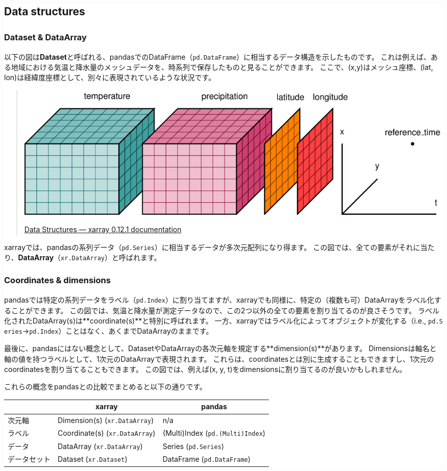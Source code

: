 ## Data structures

### Dataset & DataArray

以下の図は**Dataset**と呼ばれる、pandasでのDataFrame（`pd.DataFrame`）に相当するデータ構造を示したものです。
これは例えば、ある地域における気温と降水量のメッシュデータを、時系列で保存したものと見ることができます。
ここで、(x,y)はメッシュ座標、(lat, lon)は経緯度座標として、別々に表現されているような状況です。

> ![dataset-diagram.png](dataset-diagram.png)
>
> [Data Structures — xarray 0\.12\.1 documentation](http://xarray.pydata.org/en/stable/data-structures.html)

xarrayでは、pandasの系列データ（`pd.Series`）に相当するデータが多次元配列になり得ます。
この図では、全ての要素がそれに当たり、**DataArray**（`xr.DataArray`）と呼ばれます。

### Coordinates & dimensions

pandasでは特定の系列データをラベル（`pd.Index`）に割り当てますが、xarrayでも同様に、特定の（複数も可）DataArrayをラベル化することができます。
この図では、気温と降水量が測定データなので、この2つ以外の全ての要素を割り当てるのが良さそうです。
ラベル化されたDataArray(s)は**coordinate(s)**と特別に呼ばれます。
一方、xarrayではラベル化によってオブジェクトが変化する（i.e., `pd.Series`→`pd.Index`）ことはなく、あくまでDataArrayのままです。

最後に、pandasにはない概念として、DatasetやDataArrayの各次元軸を規定する**dimension(s)**があります。
Dimensionsは軸名と軸の値を持つラベルとして、1次元のDataArrayで表現されます。
これらは、coordinatesとは別に生成することもできますし、1次元のcoordinatesを割り当てることもできます。
この図では、例えば(x, y, t)をdimensionsに割り当てるのが良いかもしれません。

これらの概念をpandasとの比較でまとめると以下の通りです。

| | xarray | pandas |
| --- | --- | --- |
| 次元軸 | Dimension(s) (`xr.DataArray`) | n/a |
| ラベル | Coordinate(s) (`xr.DataArray`) | (Multi)Index (`pd.(Multi)Index`) |
| データ | DataArray (`xr.DataArray`) | Series (`pd.Series`) |
| データセット | Dataset (`xr.Dataset`) | DataFrame (`pd.DataFrame`) |
